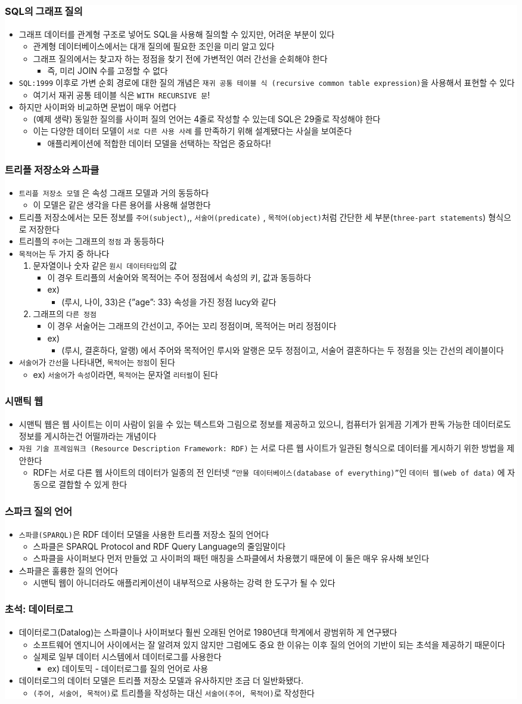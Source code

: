 ### SQL의 그래프 질의

  - 그래프 데이터를 관계형 구조로 넣어도 SQL을 사용해 질의할 수 있지만, 어려운 부분이 있다
    - 관계형 데이터베이스에서는 대개 질의에 필요한 조인을 미리 알고 있다
    - 그래프 질의에서는 찾고자 하는 정점을 찾기 전에 가변적인 여러 간선을 순회해야 한다
      - 즉, 미리 JOIN 수를 고정할 수 없다
  - `SQL:1999` 이후로 가변 순회 경로에 대한 질의 개념은 `재귀 공통 테이블 식 (recursive common table expression)`을 사용해서 표현할 수 있다
    - 여기서 재귀 공통 테이블 식은 `WITH RECURSIVE 문`!
  - 하지만 사이퍼와 비교하면 문법이 매우 어렵다
    - (예제 생략) 동일한 질의를 사이퍼 질의 언어는 4줄로 작성할 수 있는데 SQL은 29줄로 작성해야 한다
    - 이는 다양한 데이터 모델이 `서로 다른 사용 사례` 를 만족하기 위해 설계됐다는 사실을 보여준다
      - 애플리케이션에 적합한 데이터 모델을 선택하는 작업은 중요하다!

### 트리플 저장소와 스파클

- `트리플 저장소 모델` 은 속성 그래프 모델과 거의 동등하다
  - 이 모델은 같은 생각을 다른 용어를 사용해 설명한다
- 트리플 저장소에서는 모든 정보를 `주어(subject)`,, `서술어(predicate)` , `목적어(object)`처럼 간단한 세 부분(`three-part statements`) 형식으로 저장한다
- 트리플의 `주어`는 그래프의 `정점` 과 동등하다
- `목적어`는 두 가지 중 하나다
    1. 문자열이나 숫자 같은 `원시 데이터타입`의 값
        - 이 경우 트리플의 서술어와 목적어는 주어 정점에서 속성의 키, 값과 동등하다
        - ex)
            - (루시, 나이, 33)은 {”age”: 33} 속성을 가진 정점 lucy와 같다
    2. 그래프의 `다른 정점`
        - 이 경우 서술어는 그래프의 간선이고, 주어는 꼬리 정점이며, 목적어는 머리 정점이다
        - ex)
            - (루시, 결혼하다, 알랭) 에서 주어와 목적어인 루시와 알랭은 모두 정점이고, 서술어 결혼하다는 두 정점을 잇는 간선의 레이블이다
- `서술어`가 `간선`을 나타내면, `목적어`는 `정점`이 된다
  - ex) `서술어`가 `속성`이라면, `목적어`는 문자열 `리터럴`이 된다

### 시맨틱 웹

- 시맨틱 웹은 웹 사이트는 이미 사람이 읽을 수 있는 텍스트와 그림으로 정보를 제공하고 있으니, 컴퓨터가 읽게끔 기계가 판독 가능한 데이터로도 정보를 게시하는건 어떨까라는 개념이다
- `자원 기술 프레임워크 (Resource Description Framework: RDF)` 는 서로 다른 웹 사이트가 일관된 형식으로 데이터를 게시하기 위한 방법을 제안한다
  - RDF는 서로 다른 웹 사이트의 데이터가 일종의 전 인터넷 `“만물 데이터베이스(database of everything)”`인 `데이터 웹(web of data)` 에 자동으로 결합할 수 있게 한다

### 스파크 질의 언어

- `스파클(SPARQL)`은 RDF 데이터 모델을 사용한 트리플 저장소 질의 언어다
  - 스파클은 SPARQL Protocol and RDF Query Language의 줄임말이다
  - 스파클을 사이퍼보다 먼저 만들었 고 사이퍼의 패턴 매칭을 스파클에서 차용했기 때문에 이 둘은 매우 유사해 보인다
- 스파클은 훌륭한 질의 언어다
  - 시맨틱 웹이 아니더라도 애플리케이션이 내부적으로 사용하는 강력 한 도구가 될 수 있다

### 초석: 데이터로그

- 데이터로그(Datalog)는 스파클이나 사이퍼보다 훨씬 오래된 언어로 1980년대 학계에서 광범위하 게 연구됐다
  - 소프트웨어 엔지니어 사이에서는 잘 알려져 있지 않지만 그럼에도 중요 한 이유는 이후 질의 언어의 기반이 되는 초석을 제공하기 때문이다
  - 실제로 일부 데이터 시스템에서 데이터로그를 사용한다
    - ex) 데이토믹 - 데이터로그를 질의 언어로 사용
- 데이터로그의 데이터 모델은 트리플 저장소 모델과 유사하지만 조금 더 일반화됐다.
  - `(주어, 서술어, 목적어)`로 트리플을 작성하는 대신 `서술어(주어, 목적어)`로 작성한다
